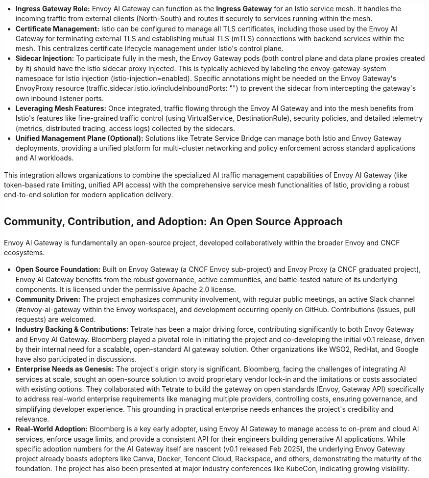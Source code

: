 

* **Ingress Gateway Role:** Envoy AI Gateway can function as the **Ingress Gateway** for an Istio service mesh. It handles the incoming traffic from external clients (North-South) and routes it securely to services running within the mesh.
* **Certificate Management:** Istio can be configured to manage all TLS certificates, including those used by the Envoy AI Gateway for terminating external TLS and establishing mutual TLS (mTLS) connections with backend services within the mesh. This centralizes certificate lifecycle management under Istio's control plane.
* **Sidecar Injection:** To participate fully in the mesh, the Envoy Gateway pods (both control plane and data plane proxies created by it) should have the Istio sidecar proxy injected. This is typically achieved by labeling the envoy-gateway-system namespace for Istio injection (istio-injection=enabled). Specific annotations might be needed on the Envoy Gateway's EnvoyProxy resource (traffic.sidecar.istio.io/includeInboundPorts: "") to prevent the sidecar from intercepting the gateway's own inbound listener ports.
* **Leveraging Mesh Features:** Once integrated, traffic flowing through the Envoy AI Gateway and into the mesh benefits from Istio's features like fine-grained traffic control (using VirtualService, DestinationRule), security policies, and detailed telemetry (metrics, distributed tracing, access logs) collected by the sidecars.
* **Unified Management Plane (Optional):** Solutions like Tetrate Service Bridge can manage both Istio and Envoy Gateway deployments, providing a unified platform for multi-cluster networking and policy enforcement across standard applications and AI workloads.

This integration allows organizations to combine the specialized AI traffic management capabilities of Envoy AI Gateway (like token-based rate limiting, unified API access) with the comprehensive service mesh functionalities of Istio, providing a robust end-to-end solution for modern application delivery.


## Community, Contribution, and Adoption: An Open Source Approach

Envoy AI Gateway is fundamentally an open-source project, developed collaboratively within the broader Envoy and CNCF ecosystems.



* **Open Source Foundation:** Built on Envoy Gateway (a CNCF Envoy sub-project) and Envoy Proxy (a CNCF graduated project), Envoy AI Gateway benefits from the robust governance, active communities, and battle-tested nature of its underlying components. It is licensed under the permissive Apache 2.0 license.
* **Community Driven:** The project emphasizes community involvement, with regular public meetings, an active Slack channel (#envoy-ai-gateway within the Envoy workspace), and development occurring openly on GitHub. Contributions (issues, pull requests) are welcomed.
* **Industry Backing & Contributions:** Tetrate has been a major driving force, contributing significantly to both Envoy Gateway and Envoy AI Gateway. Bloomberg played a pivotal role in initiating the project and co-developing the initial v0.1 release, driven by their internal need for a scalable, open-standard AI gateway solution. Other organizations like WSO2, RedHat, and Google have also participated in discussions.
* **Enterprise Needs as Genesis:** The project's origin story is significant. Bloomberg, facing the challenges of integrating AI services at scale, sought an open-source solution to avoid proprietary vendor lock-in and the limitations or costs associated with existing options. They collaborated with Tetrate to build the gateway on open standards (Envoy, Gateway API) specifically to address real-world enterprise requirements like managing multiple providers, controlling costs, ensuring governance, and simplifying developer experience. This grounding in practical enterprise needs enhances the project's credibility and relevance.
* **Real-World Adoption:** Bloomberg is a key early adopter, using Envoy AI Gateway to manage access to on-prem and cloud AI services, enforce usage limits, and provide a consistent API for their engineers building generative AI applications. While specific adoption numbers for the AI Gateway itself are nascent (v0.1 released Feb 2025), the underlying Envoy Gateway project already boasts adopters like Canva, Docker, Tencent Cloud, Rackspace, and others, demonstrating the maturity of the foundation. The project has also been presented at major industry conferences like KubeCon, indicating growing visibility.